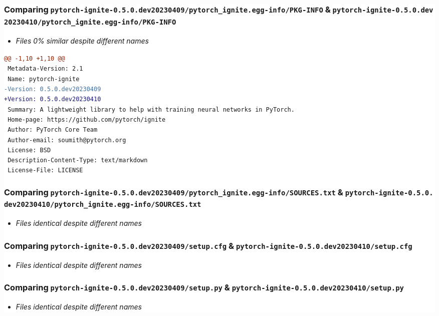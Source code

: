 ### Comparing `pytorch-ignite-0.5.0.dev20230409/pytorch_ignite.egg-info/PKG-INFO` & `pytorch-ignite-0.5.0.dev20230410/pytorch_ignite.egg-info/PKG-INFO`

 * *Files 0% similar despite different names*

```diff
@@ -1,10 +1,10 @@
 Metadata-Version: 2.1
 Name: pytorch-ignite
-Version: 0.5.0.dev20230409
+Version: 0.5.0.dev20230410
 Summary: A lightweight library to help with training neural networks in PyTorch.
 Home-page: https://github.com/pytorch/ignite
 Author: PyTorch Core Team
 Author-email: soumith@pytorch.org
 License: BSD
 Description-Content-Type: text/markdown
 License-File: LICENSE
```

### Comparing `pytorch-ignite-0.5.0.dev20230409/pytorch_ignite.egg-info/SOURCES.txt` & `pytorch-ignite-0.5.0.dev20230410/pytorch_ignite.egg-info/SOURCES.txt`

 * *Files identical despite different names*

### Comparing `pytorch-ignite-0.5.0.dev20230409/setup.cfg` & `pytorch-ignite-0.5.0.dev20230410/setup.cfg`

 * *Files identical despite different names*

### Comparing `pytorch-ignite-0.5.0.dev20230409/setup.py` & `pytorch-ignite-0.5.0.dev20230410/setup.py`

 * *Files identical despite different names*

